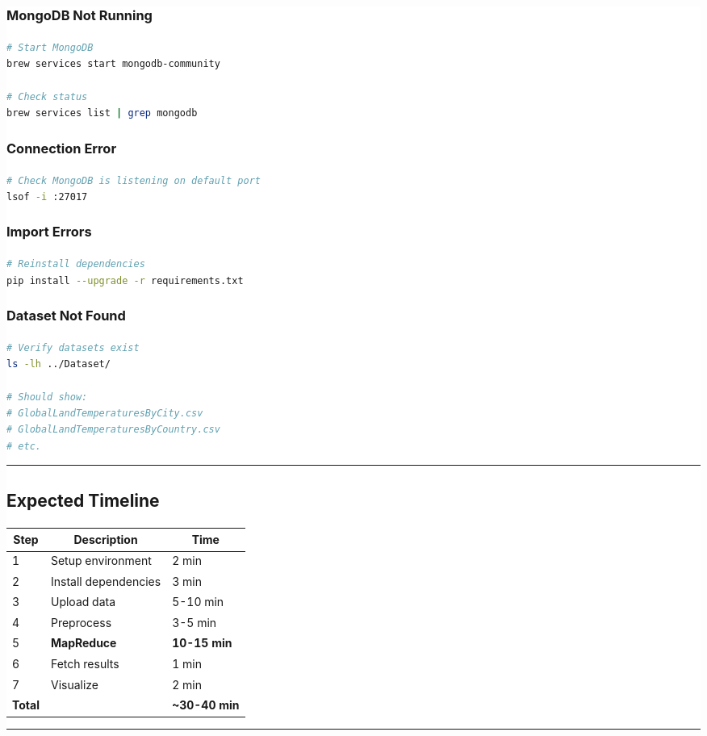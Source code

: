 ### MongoDB Not Running
```bash
# Start MongoDB
brew services start mongodb-community

# Check status
brew services list | grep mongodb
```

### Connection Error
```bash
# Check MongoDB is listening on default port
lsof -i :27017
```

### Import Errors
```bash
# Reinstall dependencies
pip install --upgrade -r requirements.txt
```

### Dataset Not Found
```bash
# Verify datasets exist
ls -lh ../Dataset/

# Should show:
# GlobalLandTemperaturesByCity.csv
# GlobalLandTemperaturesByCountry.csv
# etc.
```

---

## Expected Timeline

| Step | Description | Time |
|------|-------------|------|
| 1 | Setup environment | 2 min |
| 2 | Install dependencies | 3 min |
| 3 | Upload data | 5-10 min |
| 4 | Preprocess | 3-5 min |
| 5 | **MapReduce** | **10-15 min** |
| 6 | Fetch results | 1 min |
| 7 | Visualize | 2 min |
| **Total** | | **~30-40 min** |

---